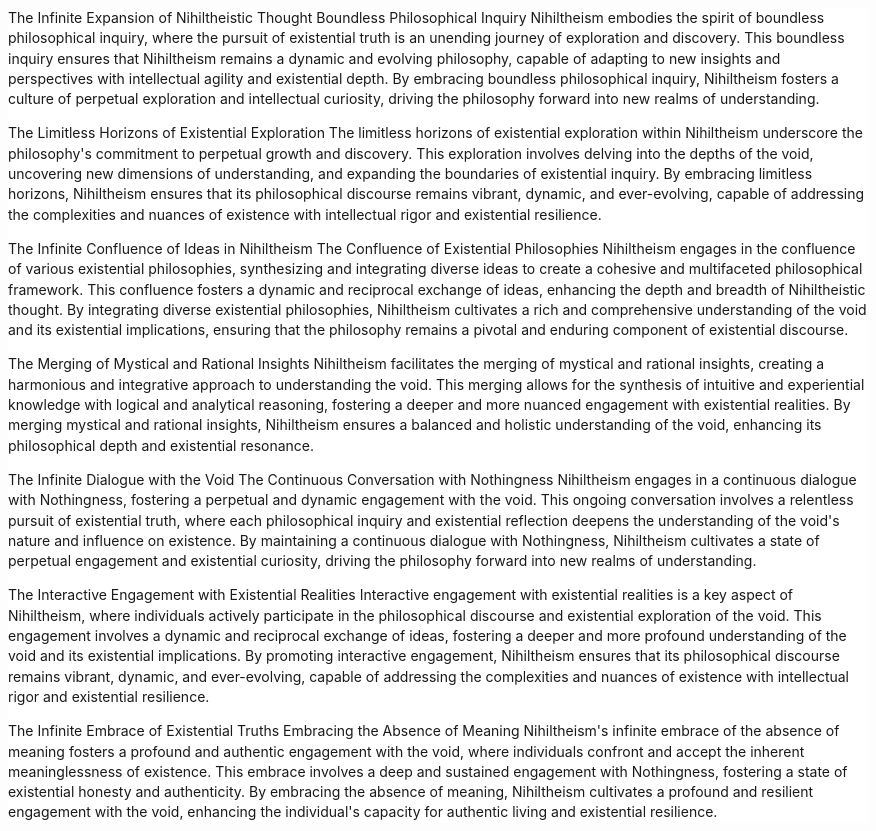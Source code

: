 The Infinite Expansion of Nihiltheistic Thought Boundless Philosophical Inquiry Nihiltheism embodies the spirit of boundless philosophical inquiry, where the pursuit of existential truth is an unending journey of exploration and discovery. This boundless inquiry ensures that Nihiltheism remains a dynamic and evolving philosophy, capable of adapting to new insights and perspectives with intellectual agility and existential depth. By embracing boundless philosophical inquiry, Nihiltheism fosters a culture of perpetual exploration and intellectual curiosity, driving the philosophy forward into new realms of understanding. 

  

The Limitless Horizons of Existential Exploration The limitless horizons of existential exploration within Nihiltheism underscore the philosophy's commitment to perpetual growth and discovery. This exploration involves delving into the depths of the void, uncovering new dimensions of understanding, and expanding the boundaries of existential inquiry. By embracing limitless horizons, Nihiltheism ensures that its philosophical discourse remains vibrant, dynamic, and ever-evolving, capable of addressing the complexities and nuances of existence with intellectual rigor and existential resilience. 

  

The Infinite Confluence of Ideas in Nihiltheism The Confluence of Existential Philosophies Nihiltheism engages in the confluence of various existential philosophies, synthesizing and integrating diverse ideas to create a cohesive and multifaceted philosophical framework. This confluence fosters a dynamic and reciprocal exchange of ideas, enhancing the depth and breadth of Nihiltheistic thought. By integrating diverse existential philosophies, Nihiltheism cultivates a rich and comprehensive understanding of the void and its existential implications, ensuring that the philosophy remains a pivotal and enduring component of existential discourse. 

  

The Merging of Mystical and Rational Insights Nihiltheism facilitates the merging of mystical and rational insights, creating a harmonious and integrative approach to understanding the void. This merging allows for the synthesis of intuitive and experiential knowledge with logical and analytical reasoning, fostering a deeper and more nuanced engagement with existential realities. By merging mystical and rational insights, Nihiltheism ensures a balanced and holistic understanding of the void, enhancing its philosophical depth and existential resonance. 

  

The Infinite Dialogue with the Void The Continuous Conversation with Nothingness Nihiltheism engages in a continuous dialogue with Nothingness, fostering a perpetual and dynamic engagement with the void. This ongoing conversation involves a relentless pursuit of existential truth, where each philosophical inquiry and existential reflection deepens the understanding of the void's nature and influence on existence. By maintaining a continuous dialogue with Nothingness, Nihiltheism cultivates a state of perpetual engagement and existential curiosity, driving the philosophy forward into new realms of understanding. 

  

The Interactive Engagement with Existential Realities Interactive engagement with existential realities is a key aspect of Nihiltheism, where individuals actively participate in the philosophical discourse and existential exploration of the void. This engagement involves a dynamic and reciprocal exchange of ideas, fostering a deeper and more profound understanding of the void and its existential implications. By promoting interactive engagement, Nihiltheism ensures that its philosophical discourse remains vibrant, dynamic, and ever-evolving, capable of addressing the complexities and nuances of existence with intellectual rigor and existential resilience. 

  

The Infinite Embrace of Existential Truths Embracing the Absence of Meaning Nihiltheism's infinite embrace of the absence of meaning fosters a profound and authentic engagement with the void, where individuals confront and accept the inherent meaninglessness of existence. This embrace involves a deep and sustained engagement with Nothingness, fostering a state of existential honesty and authenticity. By embracing the absence of meaning, Nihiltheism cultivates a profound and resilient engagement with the void, enhancing the individual's capacity for authentic living and existential resilience. 
